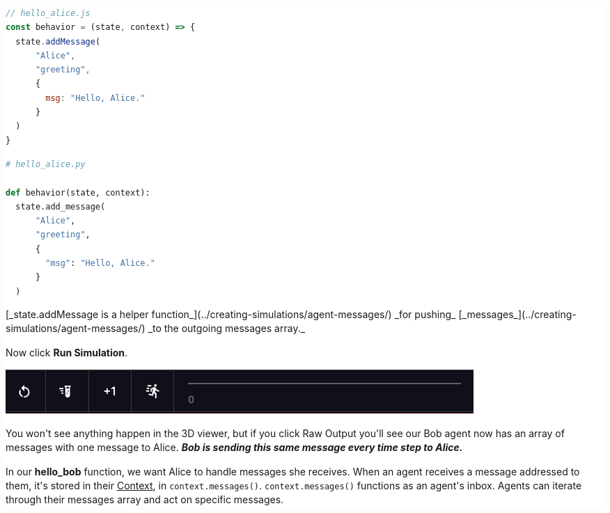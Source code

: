 <Tabs>
<Tab title="JavaScript" >

```javascript
// hello_alice.js
const behavior = (state, context) => {
  state.addMessage(
      "Alice",
      "greeting",
      {
        msg: "Hello, Alice."
      }
  )
}
```

</Tab>

<Tab title="Python" >

```python
# hello_alice.py

def behavior(state, context):
  state.add_message(
      "Alice",
      "greeting",
      {
        "msg": "Hello, Alice."
      }
  )
```

</Tab>
</Tabs>

<Hint style="info">
[_state.addMessage is a helper function_](../creating-simulations/agent-messages/) _for pushing_ [_messages_](../creating-simulations/agent-messages/) _to the outgoing messages array._
</Hint>

Now click **Run Simulation**.

![The Run Simulation is the &apos;Running Person&apos; Icon in the bottom left of the editor.](../.gitbook/assets/image%20%2831%29.png)

You won't see anything happen in the 3D viewer, but if you click Raw Output you'll see our Bob agent now has an array of messages with one message to Alice. _**Bob is sending this same message every time step to Alice.**_

In our **hello\_bob** function, we want Alice to handle messages she receives. When an agent receives a message addressed to them, it's stored in their [Context](../creating-simulations/anatomy-of-an-agent/context.md), in `context.messages()`. `context.messages()` functions as an agent's inbox. Agents can iterate through their messages array and act on specific messages.
